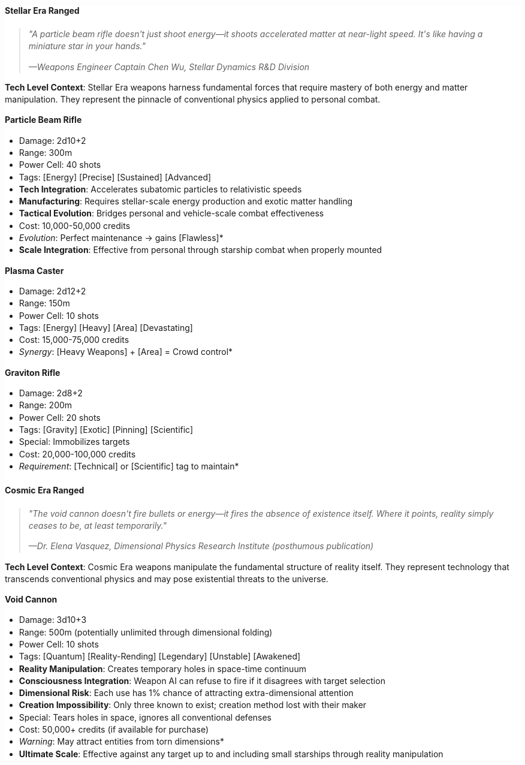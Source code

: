#### Stellar Era Ranged

> *"A particle beam rifle doesn't just shoot energy—it shoots accelerated matter at near-light speed. It's like having a miniature star in your hands."*
> 
> *—Weapons Engineer Captain Chen Wu, Stellar Dynamics R&D Division*

**Tech Level Context**: Stellar Era weapons harness fundamental forces that require mastery of both energy and matter manipulation. They represent the pinnacle of conventional physics applied to personal combat.

**Particle Beam Rifle**
- Damage: 2d10+2
- Range: 300m
- Power Cell: 40 shots
- Tags: [Energy] [Precise] [Sustained] [Advanced]
- **Tech Integration**: Accelerates subatomic particles to relativistic speeds
- **Manufacturing**: Requires stellar-scale energy production and exotic matter handling
- **Tactical Evolution**: Bridges personal and vehicle-scale combat effectiveness
- Cost: 10,000-50,000 credits
- *Evolution*: Perfect maintenance → gains [Flawless]*
- **Scale Integration**: Effective from personal through starship combat when properly mounted

**Plasma Caster**
- Damage: 2d12+2
- Range: 150m
- Power Cell: 10 shots
- Tags: [Energy] [Heavy] [Area] [Devastating]
- Cost: 15,000-75,000 credits
- *Synergy*: [Heavy Weapons] + [Area] = Crowd control*

**Graviton Rifle**
- Damage: 2d8+2
- Range: 200m
- Power Cell: 20 shots
- Tags: [Gravity] [Exotic] [Pinning] [Scientific]
- Special: Immobilizes targets
- Cost: 20,000-100,000 credits
- *Requirement*: [Technical] or [Scientific] tag to maintain*

#### Cosmic Era Ranged

> *"The void cannon doesn't fire bullets or energy—it fires the absence of existence itself. Where it points, reality simply ceases to be, at least temporarily."*
> 
> *—Dr. Elena Vasquez, Dimensional Physics Research Institute (posthumous publication)*

**Tech Level Context**: Cosmic Era weapons manipulate the fundamental structure of reality itself. They represent technology that transcends conventional physics and may pose existential threats to the universe.

**Void Cannon**
- Damage: 3d10+3
- Range: 500m (potentially unlimited through dimensional folding)
- Power Cell: 10 shots
- Tags: [Quantum] [Reality-Rending] [Legendary] [Unstable] [Awakened]
- **Reality Manipulation**: Creates temporary holes in space-time continuum
- **Consciousness Integration**: Weapon AI can refuse to fire if it disagrees with target selection
- **Dimensional Risk**: Each use has 1% chance of attracting extra-dimensional attention
- **Creation Impossibility**: Only three known to exist; creation method lost with their maker
- Special: Tears holes in space, ignores all conventional defenses
- Cost: 50,000+ credits (if available for purchase)
- *Warning*: May attract entities from torn dimensions*
- **Ultimate Scale**: Effective against any target up to and including small starships through reality manipulation
